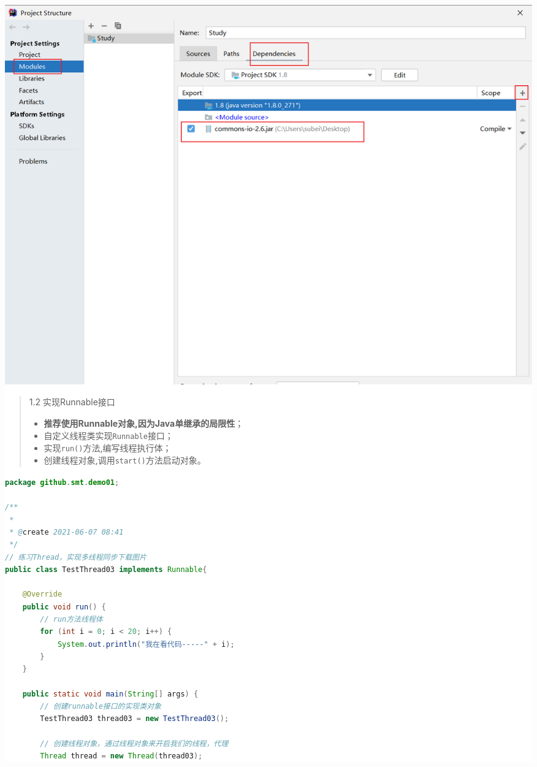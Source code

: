   ![1623477886152](/javaSEImages/SE/09/1623477886152.png)

>1.2 实现Runnable接口
>
>- **推荐使用Runnable对象,因为Java单继承的局限性**；
>- 自定义线程类实现`Runnable`接口；
>- 实现`run()`方法,编写线程执行体；
>- 创建线程对象,调用`start()`方法启动对象。

```java
package github.smt.demo01;

/**
 * 
 * @create 2021-06-07 08:41
 */
// 练习Thread，实现多线程同步下载图片
public class TestThread03 implements Runnable{

    @Override
    public void run() {
        // run方法线程体
        for (int i = 0; i < 20; i++) {
            System.out.println("我在看代码-----" + i);
        }
    }

    public static void main(String[] args) {
        // 创建runnable接口的实现类对象
        TestThread03 thread03 = new TestThread03();

        // 创建线程对象，通过线程对象来开启我们的线程，代理
        Thread thread = new Thread(thread03);
```